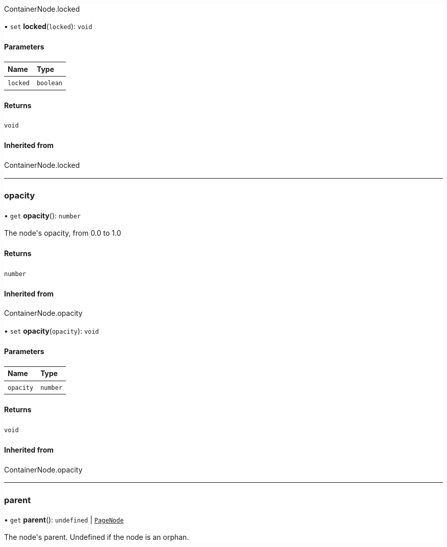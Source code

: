 ContainerNode.locked

• `set` **locked**(`locked`): `void`

#### Parameters

| Name | Type |
| :------ | :------ |
| `locked` | `boolean` |

#### Returns

`void`

#### Inherited from

ContainerNode.locked

___

### <a id="opacity" name="opacity"></a> opacity

• `get` **opacity**(): `number`

The node's opacity, from 0.0 to 1.0

#### Returns

`number`

#### Inherited from

ContainerNode.opacity

• `set` **opacity**(`opacity`): `void`

#### Parameters

| Name | Type |
| :------ | :------ |
| `opacity` | `number` |

#### Returns

`void`

#### Inherited from

ContainerNode.opacity

___

### <a id="parent" name="parent"></a> parent

• `get` **parent**(): `undefined` \| [`PageNode`](page-node.md)

The node's parent. Undefined if the node is an orphan.
